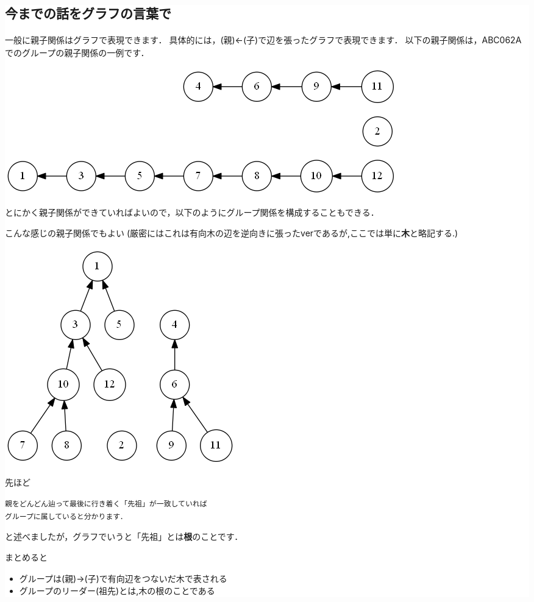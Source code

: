 ## 今までの話をグラフの言葉で

一般に親子関係はグラフで表現できます．
具体的には，(親)&larr;(子)で辺を張ったグラフで表現できます．
以下の親子関係は，ABC062Aでのグループの親子関係の一例です．

<div class="flex-container"><img src="img/par0.png"></div>

とにかく親子関係ができていればよいので，以下のようにグループ関係を構成することもできる．

こんな感じの親子関係でもよい
(厳密にはこれは有向木の辺を逆向きに張ったverであるが,ここでは単に**木**と略記する.)

<div class="flex-container"><img src="img/par1.png"></div>

先ほど
```
親をどんどん辿って最後に行き着く「先祖」が一致していれば
グループに属していると分かります．
```
と述べましたが，グラフでいうと「先祖」とは**根**のことです．

まとめると
- グループは(親)&rarr;(子)で有向辺をつないだ木で表される
- グループのリーダー(祖先)とは,木の根のことである
